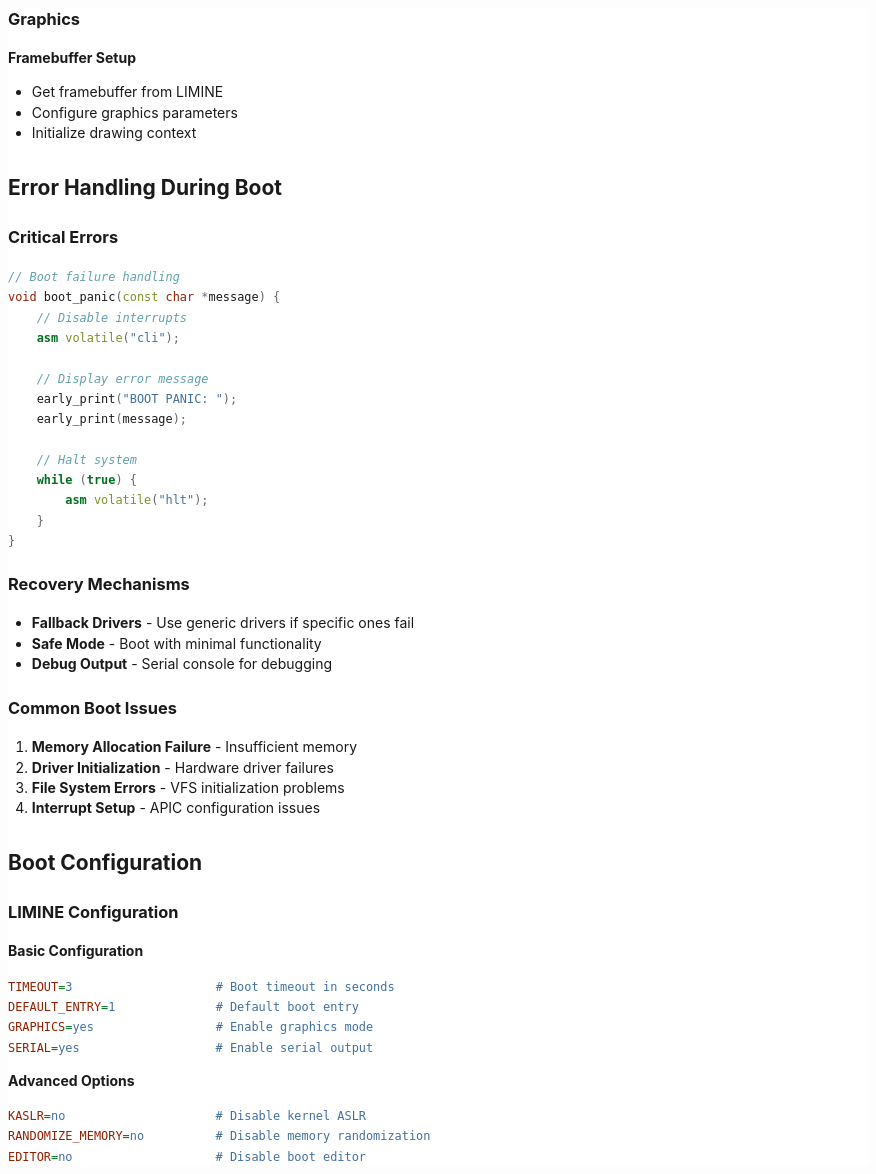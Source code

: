 ### Graphics
**Framebuffer Setup**
- Get framebuffer from LIMINE
- Configure graphics parameters
- Initialize drawing context

## Error Handling During Boot

### Critical Errors
```cpp
// Boot failure handling
void boot_panic(const char *message) {
    // Disable interrupts
    asm volatile("cli");
    
    // Display error message
    early_print("BOOT PANIC: ");
    early_print(message);
    
    // Halt system
    while (true) {
        asm volatile("hlt");
    }
}
```

### Recovery Mechanisms
- **Fallback Drivers** - Use generic drivers if specific ones fail
- **Safe Mode** - Boot with minimal functionality
- **Debug Output** - Serial console for debugging

### Common Boot Issues
1. **Memory Allocation Failure** - Insufficient memory
2. **Driver Initialization** - Hardware driver failures
3. **File System Errors** - VFS initialization problems
4. **Interrupt Setup** - APIC configuration issues

## Boot Configuration

### LIMINE Configuration
**Basic Configuration**
```ini
TIMEOUT=3                    # Boot timeout in seconds
DEFAULT_ENTRY=1              # Default boot entry
GRAPHICS=yes                 # Enable graphics mode
SERIAL=yes                   # Enable serial output
```

**Advanced Options**
```ini
KASLR=no                     # Disable kernel ASLR
RANDOMIZE_MEMORY=no          # Disable memory randomization
EDITOR=no                    # Disable boot editor
```
